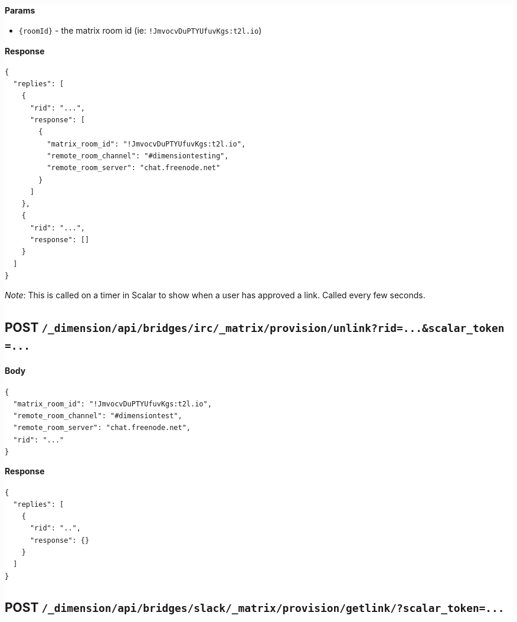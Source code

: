 **Params**
* `{roomId}` - the matrix room id (ie: `!JmvocvDuPTYUfuvKgs:t2l.io`)

**Response**
```
{
  "replies": [
    {
      "rid": "...",
      "response": [
        {
          "matrix_room_id": "!JmvocvDuPTYUfuvKgs:t2l.io",
          "remote_room_channel": "#dimensiontesting",
          "remote_room_server": "chat.freenode.net"
        }
      ]
    },
    {
      "rid": "...",
      "response": []
    }
  ]
}
```

*Note*: This is called on a timer in Scalar to show when a user has approved a link. Called every few seconds.

## POST `/_dimension/api/bridges/irc/_matrix/provision/unlink?rid=...&scalar_token=...`

**Body**
```
{
  "matrix_room_id": "!JmvocvDuPTYUfuvKgs:t2l.io",
  "remote_room_channel": "#dimensiontest",
  "remote_room_server": "chat.freenode.net",
  "rid": "..."
}
```

**Response**
```
{
  "replies": [
    {
      "rid": "..",
      "response": {}
    }
  ]
}
```

## POST `/_dimension/api/bridges/slack/_matrix/provision/getlink/?scalar_token=...`
